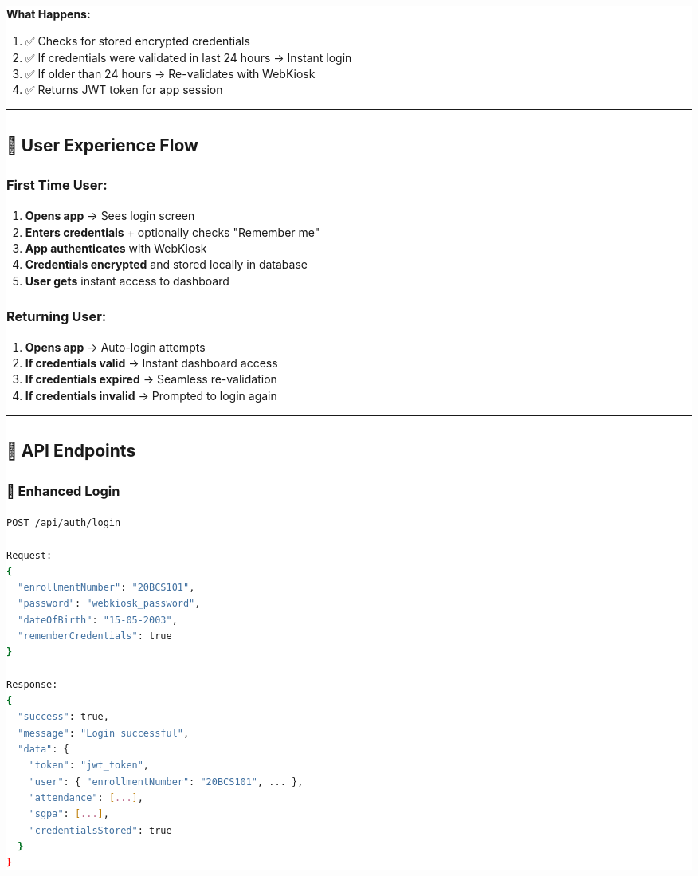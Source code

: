 **What Happens:**
1. ✅ Checks for stored encrypted credentials
2. ✅ If credentials were validated in last 24 hours → Instant login
3. ✅ If older than 24 hours → Re-validates with WebKiosk
4. ✅ Returns JWT token for app session

---

## 📱 **User Experience Flow**

### **First Time User:**
1. **Opens app** → Sees login screen
2. **Enters credentials** + optionally checks "Remember me"
3. **App authenticates** with WebKiosk
4. **Credentials encrypted** and stored locally in database
5. **User gets** instant access to dashboard

### **Returning User:**
1. **Opens app** → Auto-login attempts
2. **If credentials valid** → Instant dashboard access
3. **If credentials expired** → Seamless re-validation
4. **If credentials invalid** → Prompted to login again

---

## 🔧 **API Endpoints**

### **📝 Enhanced Login**
```bash
POST /api/auth/login

Request:
{
  "enrollmentNumber": "20BCS101",
  "password": "webkiosk_password",
  "dateOfBirth": "15-05-2003",
  "rememberCredentials": true
}

Response:
{
  "success": true,
  "message": "Login successful",
  "data": {
    "token": "jwt_token",
    "user": { "enrollmentNumber": "20BCS101", ... },
    "attendance": [...],
    "sgpa": [...],
    "credentialsStored": true
  }
}
```
